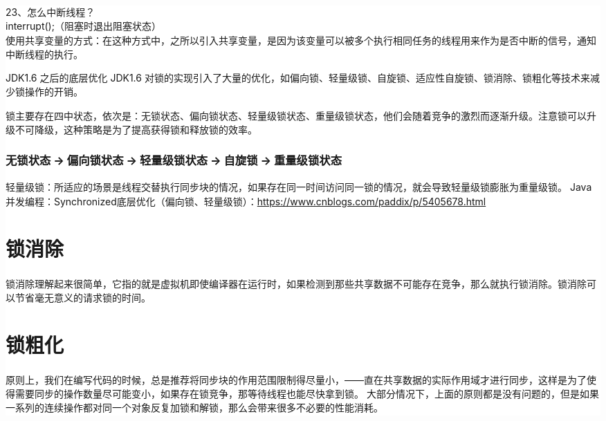 23、怎么中断线程？<br>
interrupt();（阻塞时退出阻塞状态）<br>
使用共享变量的方式：在这种方式中，之所以引入共享变量，是因为该变量可以被多个执行相同任务的线程用来作为是否中断的信号，通知中断线程的执行。<br>


JDK1.6 之后的底层优化
JDK1.6 对锁的实现引入了大量的优化，如偏向锁、轻量级锁、自旋锁、适应性自旋锁、锁消除、锁粗化等技术来减少锁操作的开销。

锁主要存在四中状态，依次是：无锁状态、偏向锁状态、轻量级锁状态、重量级锁状态，他们会随着竞争的激烈而逐渐升级。注意锁可以升级不可降级，这种策略是为了提高获得锁和释放锁的效率。

### 无锁状态 -> 偏向锁状态 -> 轻量级锁状态 -> 自旋锁 -> 重量级锁状态
轻量级锁：所适应的场景是线程交替执行同步块的情况，如果存在同一时间访问同一锁的情况，就会导致轻量级锁膨胀为重量级锁。
Java并发编程：Synchronized底层优化（偏向锁、轻量级锁）：https://www.cnblogs.com/paddix/p/5405678.html

# 锁消除
锁消除理解起来很简单，它指的就是虚拟机即使编译器在运行时，如果检测到那些共享数据不可能存在竞争，那么就执行锁消除。锁消除可以节省毫无意义的请求锁的时间。

# 锁粗化
原则上，我们在编写代码的时候，总是推荐将同步块的作用范围限制得尽量小，——直在共享数据的实际作用域才进行同步，这样是为了使得需要同步的操作数量尽可能变小，如果存在锁竞争，那等待线程也能尽快拿到锁。
大部分情况下，上面的原则都是没有问题的，但是如果一系列的连续操作都对同一个对象反复加锁和解锁，那么会带来很多不必要的性能消耗。
